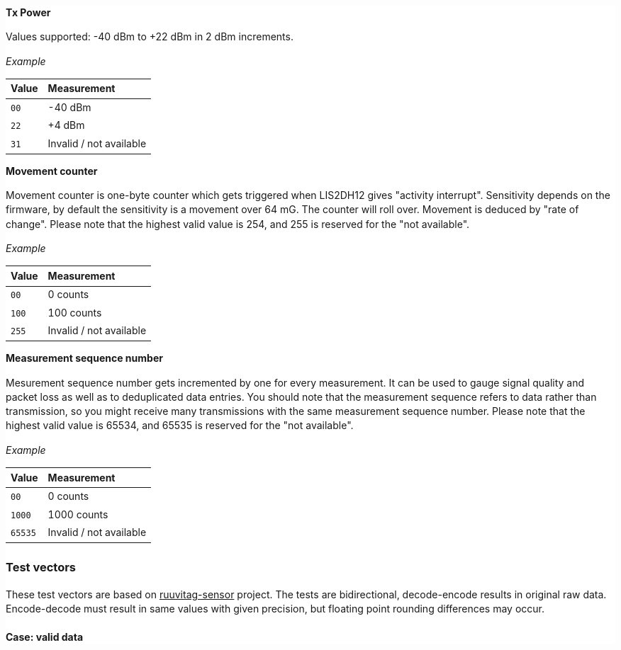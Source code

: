 **Tx Power**

Values supported: -40 dBm to +22 dBm in 2 dBm increments.

_Example_

| Value | Measurement |
| :--- | :--- |
| `00` | -40 dBm |
| `22` | +4 dBm |
| `31` | Invalid / not available |

**Movement counter**

Movement counter is one-byte counter which gets triggered when LIS2DH12 gives "activity interrupt". Sensitivity depends on the firmware, by default the sensitivity is a movement over 64 mG. The counter will roll over. Movement is deduced by "rate of change". Please note that the highest valid value is 254, and 255 is reserved for the "not available".

_Example_

| Value | Measurement |
| :--- | :--- |
| `00` | 0 counts |
| `100` | 100 counts |
| `255` | Invalid / not available |

**Measurement sequence number**

Mesurement sequence number gets incremented by one for every measurement. It can be used to gauge signal quality and packet loss as well as to deduplicated data entries. You should note that the measurement sequence refers to data rather than transmission, so you might receive many transmissions with the same measurement sequence number. Please note that the highest valid value is 65534, and 65535 is reserved for the "not available".

_Example_

| Value | Measurement |
| :--- | :--- |
| `00` | 0 counts |
| `1000` | 1000 counts |
| `65535` | Invalid / not available |

### Test vectors

These test vectors are based on [ruuvitag-sensor](https://github.com/ttu/ruuvitag-sensor/tree/master/tests) project. The tests are bidirectional, decode-encode results in original raw data. Encode-decode must result in same values with given precision, but floating point rounding differences may occur.

#### Case: valid data
